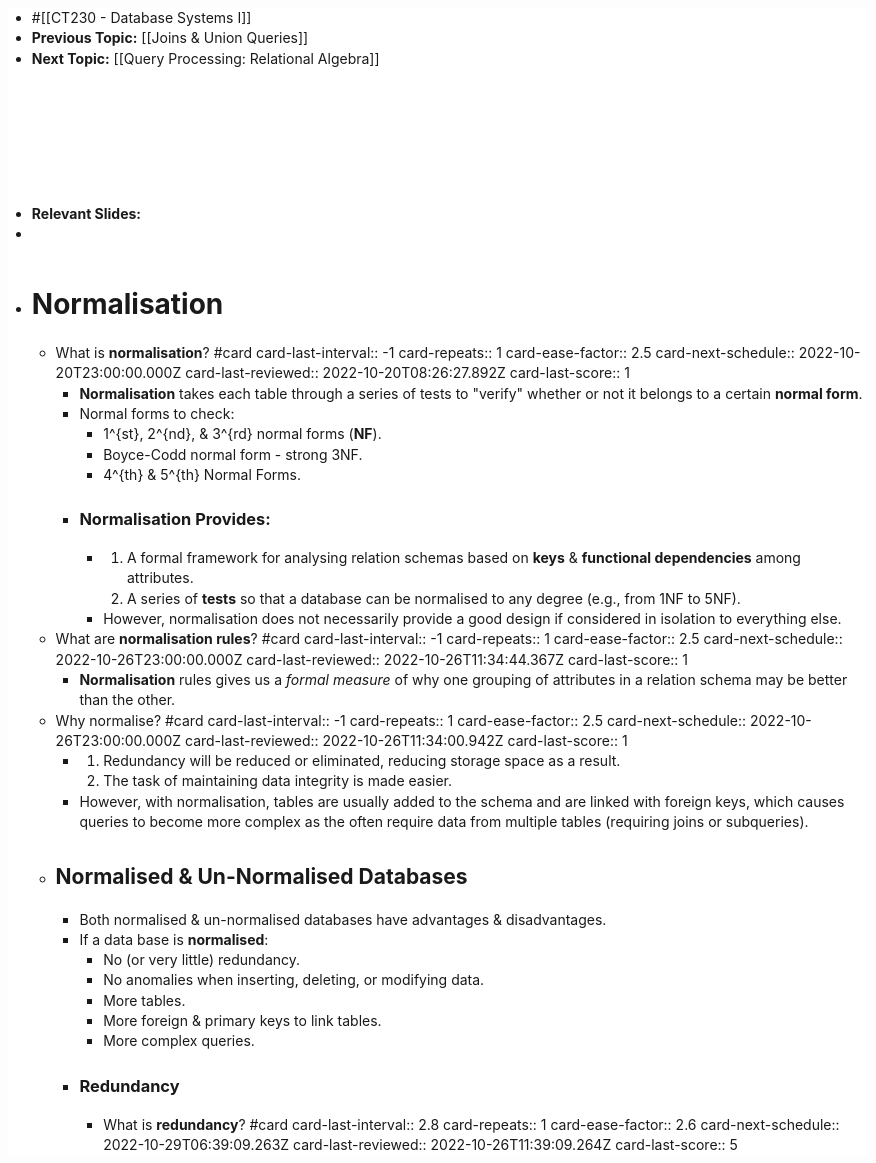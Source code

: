 - #[[CT230 - Database Systems I]]
- **Previous Topic:** [[Joins & Union Queries]]
- **Next Topic:** [[Query Processing: Relational Algebra]]
- **Relevant Slides:** ![normalisation_2022_part1.pdf](../assets/normalisation_2022_part1_1666177004532_0.pdf) ![normalisation_2022_part2.pdf](../assets/normalisation_2022_part2_1666776016494_0.pdf)
-
- # Normalisation
	- What is **normalisation**? #card
	  card-last-interval:: -1
	  card-repeats:: 1
	  card-ease-factor:: 2.5
	  card-next-schedule:: 2022-10-20T23:00:00.000Z
	  card-last-reviewed:: 2022-10-20T08:26:27.892Z
	  card-last-score:: 1
		- **Normalisation** takes each table through a series of tests to "verify" whether or not it belongs to a certain **normal form**.
		- Normal forms to check:
			- 1^{st}, 2^{nd}, & 3^{rd} normal forms (**NF**).
			- Boyce-Codd normal form - strong 3NF.
			- 4^{th} & 5^{th} Normal Forms.
		- ### Normalisation Provides:
			- 1. A formal framework for analysing relation schemas based on **keys** & **functional dependencies** among attributes.
			  2. A series of **tests** so that a database can be normalised to any degree (e.g., from 1NF to 5NF).
			- However, normalisation does not necessarily provide a good design if considered in isolation to everything else.
	- What are **normalisation rules**? #card
	  card-last-interval:: -1
	  card-repeats:: 1
	  card-ease-factor:: 2.5
	  card-next-schedule:: 2022-10-26T23:00:00.000Z
	  card-last-reviewed:: 2022-10-26T11:34:44.367Z
	  card-last-score:: 1
		- **Normalisation** rules gives us a *formal measure* of why one grouping of attributes in a relation schema may be better than the other.
	- Why normalise? #card
	  card-last-interval:: -1
	  card-repeats:: 1
	  card-ease-factor:: 2.5
	  card-next-schedule:: 2022-10-26T23:00:00.000Z
	  card-last-reviewed:: 2022-10-26T11:34:00.942Z
	  card-last-score:: 1
		- 1. Redundancy will be reduced or eliminated, reducing storage space as a result.
		  2. The task of maintaining data integrity is made easier.
		- However, with normalisation, tables are usually added to the schema and are linked with foreign keys, which causes queries to become more complex as the often require data from multiple tables (requiring joins or subqueries).
	- ## Normalised & Un-Normalised Databases
		- Both normalised & un-normalised databases have advantages & disadvantages.
		- If a data base is **normalised**:
			- No (or very little) redundancy.
			- No anomalies when inserting, deleting, or modifying data.
			- More tables.
			- More foreign & primary keys to link tables.
			- More complex queries.
		- ### Redundancy
			- What is **redundancy**? #card
			  card-last-interval:: 2.8
			  card-repeats:: 1
			  card-ease-factor:: 2.6
			  card-next-schedule:: 2022-10-29T06:39:09.263Z
			  card-last-reviewed:: 2022-10-26T11:39:09.264Z
			  card-last-score:: 5